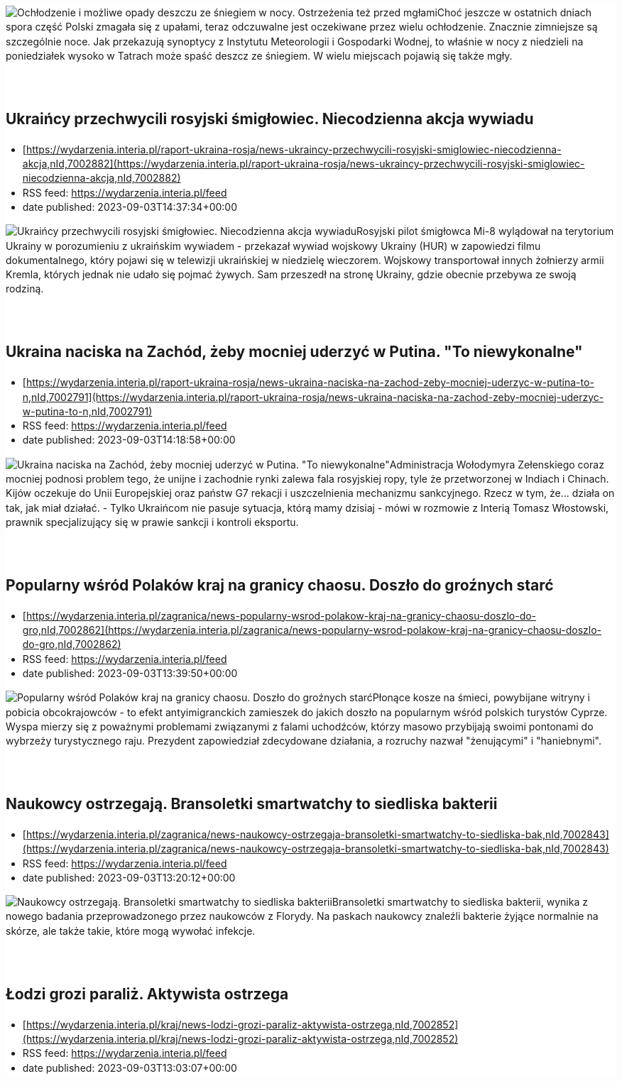 <p><a href="https://wydarzenia.interia.pl/kraj/news-ochlodzenie-i-mozliwe-opady-deszczu-ze-sniegiem-w-nocy-ostrz,nId,7002883"><img align="left" alt="Ochłodzenie i możliwe opady deszczu ze śniegiem w nocy. Ostrzeżenia też przed mgłami" src="https://i.iplsc.com/ochlodzenie-i-mozliwe-opady-deszczu-ze-sniegiem-w-nocy-ostrz/000HMAPI8K67EIC5-C321.jpg" /></a>Choć jeszcze w ostatnich dniach spora część Polski zmagała się z upałami, teraz odczuwalne jest oczekiwane przez wielu ochłodzenie. Znacznie zimniejsze są szczególnie noce. Jak przekazują synoptycy z Instytutu Meteorologii i Gospodarki Wodnej, to właśnie w nocy z niedzieli na poniedziałek wysoko w Tatrach może spaść deszcz ze śniegiem. W wielu miejscach pojawią się także mgły.</p><br clear="all" />

## Ukraińcy przechwycili rosyjski śmigłowiec. Niecodzienna akcja wywiadu
 - [https://wydarzenia.interia.pl/raport-ukraina-rosja/news-ukraincy-przechwycili-rosyjski-smiglowiec-niecodzienna-akcja,nId,7002882](https://wydarzenia.interia.pl/raport-ukraina-rosja/news-ukraincy-przechwycili-rosyjski-smiglowiec-niecodzienna-akcja,nId,7002882)
 - RSS feed: https://wydarzenia.interia.pl/feed
 - date published: 2023-09-03T14:37:34+00:00

<p><a href="https://wydarzenia.interia.pl/raport-ukraina-rosja/news-ukraincy-przechwycili-rosyjski-smiglowiec-niecodzienna-akcja,nId,7002882"><img align="left" alt="Ukraińcy przechwycili rosyjski śmigłowiec. Niecodzienna akcja wywiadu" src="https://i.iplsc.com/ukraincy-przechwycili-rosyjski-smiglowiec-niecodzienna-akcja/000A4POC0S1PHCAD-C321.jpg" /></a>Rosyjski pilot śmigłowca Mi-8 wylądował na terytorium Ukrainy w porozumieniu z ukraińskim wywiadem - przekazał wywiad wojskowy Ukrainy (HUR) w zapowiedzi filmu dokumentalnego, który pojawi się w telewizji ukraińskiej w niedzielę wieczorem. Wojskowy transportował innych żołnierzy armii Kremla, których jednak nie udało się pojmać żywych. Sam przeszedł na stronę Ukrainy, gdzie obecnie przebywa ze swoją rodziną.</p><br clear="all" />

## Ukraina naciska na Zachód, żeby mocniej uderzyć w Putina. "To niewykonalne"
 - [https://wydarzenia.interia.pl/raport-ukraina-rosja/news-ukraina-naciska-na-zachod-zeby-mocniej-uderzyc-w-putina-to-n,nId,7002791](https://wydarzenia.interia.pl/raport-ukraina-rosja/news-ukraina-naciska-na-zachod-zeby-mocniej-uderzyc-w-putina-to-n,nId,7002791)
 - RSS feed: https://wydarzenia.interia.pl/feed
 - date published: 2023-09-03T14:18:58+00:00

<p><a href="https://wydarzenia.interia.pl/raport-ukraina-rosja/news-ukraina-naciska-na-zachod-zeby-mocniej-uderzyc-w-putina-to-n,nId,7002791"><img align="left" alt="Ukraina naciska na Zachód, żeby mocniej uderzyć w Putina. &quot;To niewykonalne&quot;" src="https://i.iplsc.com/ukraina-naciska-na-zachod-zeby-mocniej-uderzyc-w-putina-to-n/000HDODCKD83N5O2-C321.jpg" /></a>Administracja Wołodymyra Zełenskiego coraz mocniej podnosi problem tego, że unijne i zachodnie rynki zalewa fala rosyjskiej ropy, tyle że przetworzonej w Indiach i Chinach. Kijów oczekuje do Unii Europejskiej oraz państw G7 rekacji i uszczelnienia mechanizmu sankcyjnego. Rzecz w tym, że... działa on tak, jak miał działać. - Tylko Ukraińcom nie pasuje sytuacja, którą mamy dzisiaj - mówi w rozmowie z Interią Tomasz Włostowski, prawnik specjalizujący się w prawie sankcji i kontroli eksportu.</p><br clear="all" />

## Popularny wśród Polaków kraj na granicy chaosu. Doszło do groźnych starć
 - [https://wydarzenia.interia.pl/zagranica/news-popularny-wsrod-polakow-kraj-na-granicy-chaosu-doszlo-do-gro,nId,7002862](https://wydarzenia.interia.pl/zagranica/news-popularny-wsrod-polakow-kraj-na-granicy-chaosu-doszlo-do-gro,nId,7002862)
 - RSS feed: https://wydarzenia.interia.pl/feed
 - date published: 2023-09-03T13:39:50+00:00

<p><a href="https://wydarzenia.interia.pl/zagranica/news-popularny-wsrod-polakow-kraj-na-granicy-chaosu-doszlo-do-gro,nId,7002862"><img align="left" alt="Popularny wśród Polaków kraj na granicy chaosu. Doszło do groźnych starć" src="https://i.iplsc.com/popularny-wsrod-polakow-kraj-na-granicy-chaosu-doszlo-do-gro/000HMALCJGP5NVEE-C321.jpg" /></a>Płonące kosze na śmieci, powybijane witryny i pobicia obcokrajowców - to efekt antyimigranckich zamieszek do jakich doszło na popularnym wśród polskich turystów Cyprze. Wyspa mierzy się z poważnymi problemami związanymi z falami uchodźców, którzy masowo przybijają swoimi pontonami do wybrzeży turystycznego raju. Prezydent zapowiedział zdecydowane działania, a rozruchy nazwał &quot;żenującymi&quot; i &quot;haniebnymi&quot;.</p><br clear="all" />

## Naukowcy ostrzegają. Bransoletki smartwatchy to siedliska bakterii
 - [https://wydarzenia.interia.pl/zagranica/news-naukowcy-ostrzegaja-bransoletki-smartwatchy-to-siedliska-bak,nId,7002843](https://wydarzenia.interia.pl/zagranica/news-naukowcy-ostrzegaja-bransoletki-smartwatchy-to-siedliska-bak,nId,7002843)
 - RSS feed: https://wydarzenia.interia.pl/feed
 - date published: 2023-09-03T13:20:12+00:00

<p><a href="https://wydarzenia.interia.pl/zagranica/news-naukowcy-ostrzegaja-bransoletki-smartwatchy-to-siedliska-bak,nId,7002843"><img align="left" alt="Naukowcy ostrzegają. Bransoletki smartwatchy to siedliska bakterii" src="https://i.iplsc.com/naukowcy-ostrzegaja-bransoletki-smartwatchy-to-siedliska-bak/000HM9P6Q92IEG46-C321.jpg" /></a>Bransoletki smartwatchy to siedliska bakterii, wynika z nowego badania przeprowadzonego przez naukowców z Florydy. Na paskach naukowcy znaleźli bakterie żyjące normalnie na skórze, ale także takie, które mogą wywołać infekcje.</p><br clear="all" />

## Łodzi grozi paraliż. Aktywista ostrzega
 - [https://wydarzenia.interia.pl/kraj/news-lodzi-grozi-paraliz-aktywista-ostrzega,nId,7002852](https://wydarzenia.interia.pl/kraj/news-lodzi-grozi-paraliz-aktywista-ostrzega,nId,7002852)
 - RSS feed: https://wydarzenia.interia.pl/feed
 - date published: 2023-09-03T13:03:07+00:00
